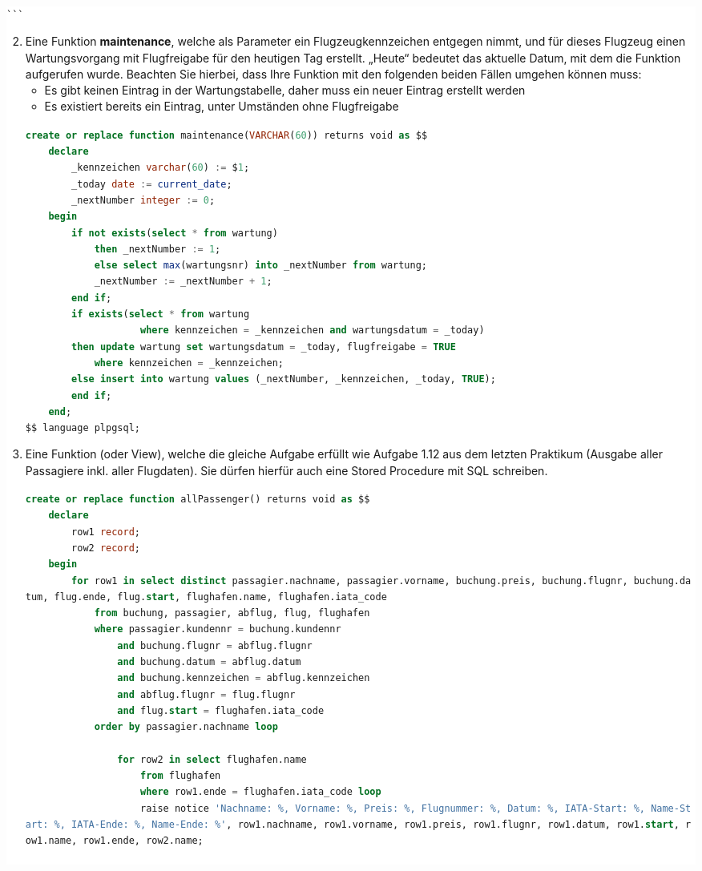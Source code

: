     ```
2. Eine Funktion **maintenance**, welche als Parameter ein Flugzeugkennzeichen entgegen nimmt, und für dieses Flugzeug einen Wartungsvorgang mit Flugfreigabe für den heutigen Tag erstellt. „Heute“ bedeutet das aktuelle Datum, mit dem die Funktion aufgerufen wurde. Beachten Sie hierbei, dass Ihre Funktion mit den folgenden beiden Fällen umgehen können muss:
    - Es gibt keinen Eintrag in der Wartungstabelle, daher muss ein neuer Eintrag erstellt werden
    - Es existiert bereits ein Eintrag, unter Umständen ohne Flugfreigabe
    ```sql
    create or replace function maintenance(VARCHAR(60)) returns void as $$
        declare
            _kennzeichen varchar(60) := $1;
            _today date := current_date;
            _nextNumber integer := 0;
        begin
            if not exists(select * from wartung)
                then _nextNumber := 1;
                else select max(wartungsnr) into _nextNumber from wartung;
                _nextNumber := _nextNumber + 1;
            end if;
            if exists(select * from wartung
                        where kennzeichen = _kennzeichen and wartungsdatum = _today)
            then update wartung set wartungsdatum = _today, flugfreigabe = TRUE
                where kennzeichen = _kennzeichen;
            else insert into wartung values (_nextNumber, _kennzeichen, _today, TRUE);
            end if;
        end;
    $$ language plpgsql;
    ```
3. Eine Funktion (oder View), welche die gleiche Aufgabe erfüllt wie Aufgabe 1.12 aus dem letzten Praktikum (Ausgabe aller Passagiere inkl. aller Flugdaten). Sie dürfen hierfür auch eine Stored Procedure mit SQL schreiben.
    ```sql
    create or replace function allPassenger() returns void as $$
        declare
            row1 record;
            row2 record;
        begin
            for row1 in select distinct passagier.nachname, passagier.vorname, buchung.preis, buchung.flugnr, buchung.datum, flug.ende, flug.start, flughafen.name, flughafen.iata_code
                from buchung, passagier, abflug, flug, flughafen
                where passagier.kundennr = buchung.kundennr 
                    and buchung.flugnr = abflug.flugnr 
                    and buchung.datum = abflug.datum 
                    and buchung.kennzeichen = abflug.kennzeichen 
                    and abflug.flugnr = flug.flugnr
                    and flug.start = flughafen.iata_code
                order by passagier.nachname loop
                
                    for row2 in select flughafen.name
                        from flughafen
                        where row1.ende = flughafen.iata_code loop
                        raise notice 'Nachname: %, Vorname: %, Preis: %, Flugnummer: %, Datum: %, IATA-Start: %, Name-Start: %, IATA-Ende: %, Name-Ende: %', row1.nachname, row1.vorname, row1.preis, row1.flugnr, row1.datum, row1.start, row1.name, row1.ende, row2.name;
        